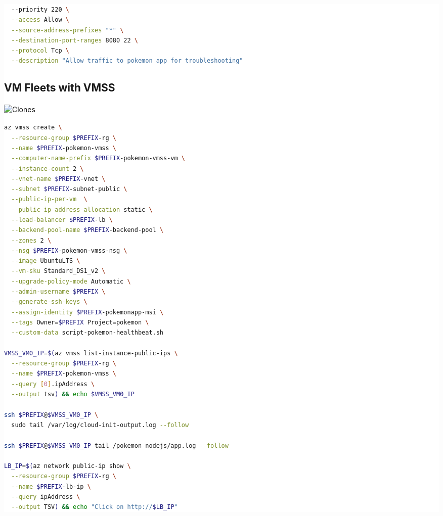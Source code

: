 ```bash
  --priority 220 \
  --access Allow \
  --source-address-prefixes "*" \
  --destination-port-ranges 8080 22 \
  --protocol Tcp \
  --description "Allow traffic to pokemon app for troubleshooting" 
```

## VM Fleets with VMSS

![Clones](/images/clones.jpg)

```bash
az vmss create \
  --resource-group $PREFIX-rg \
  --name $PREFIX-pokemon-vmss \
  --computer-name-prefix $PREFIX-pokemon-vmss-vm \
  --instance-count 2 \
  --vnet-name $PREFIX-vnet \
  --subnet $PREFIX-subnet-public \
  --public-ip-per-vm  \
  --public-ip-address-allocation static \
  --load-balancer $PREFIX-lb \
  --backend-pool-name $PREFIX-backend-pool \
  --zones 2 \
  --nsg $PREFIX-pokemon-vmss-nsg \
  --image UbuntuLTS \
  --vm-sku Standard_DS1_v2 \
  --upgrade-policy-mode Automatic \
  --admin-username $PREFIX \
  --generate-ssh-keys \
  --assign-identity $PREFIX-pokemonapp-msi \
  --tags Owner=$PREFIX Project=pokemon \
  --custom-data script-pokemon-healthbeat.sh

VMSS_VM0_IP=$(az vmss list-instance-public-ips \
  --resource-group $PREFIX-rg \
  --name $PREFIX-pokemon-vmss \
  --query [0].ipAddress \
  --output tsv) && echo $VMSS_VM0_IP

ssh $PREFIX@$VMSS_VM0_IP \
  sudo tail /var/log/cloud-init-output.log --follow

ssh $PREFIX@$VMSS_VM0_IP tail /pokemon-nodejs/app.log --follow

LB_IP=$(az network public-ip show \
  --resource-group $PREFIX-rg \
  --name $PREFIX-lb-ip \
  --query ipAddress \
  --output TSV) && echo "Click on http://$LB_IP"
```
